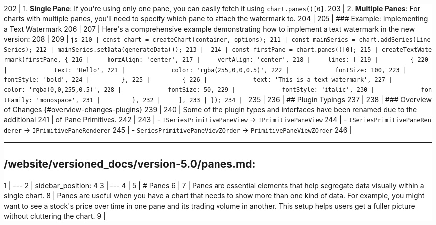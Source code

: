 202 | 1. **Single Pane**: If you're using only one pane, you can easily fetch it using `chart.panes()[0]`.
203 | 2. **Multiple Panes**: For charts with multiple panes, you'll need to specify which pane to attach the watermark to.
204 | 
205 | ### Example: Implementing a Text Watermark
206 | 
207 | Here's a comprehensive example demonstrating how to implement a text watermark in the new version:
208 | 
209 | ```js
210 | const chart = createChart(container, options);
211 | const mainSeries = chart.addSeries(LineSeries);
212 | mainSeries.setData(generateData());
213 | 
214 | const firstPane = chart.panes()[0];
215 | createTextWatermark(firstPane, {
216 |     horzAlign: 'center',
217 |     vertAlign: 'center',
218 |     lines: [
219 |         {
220 |             text: 'Hello',
221 |             color: 'rgba(255,0,0,0.5)',
222 |             fontSize: 100,
223 |             fontStyle: 'bold',
224 |         },
225 |         {
226 |             text: 'This is a text watermark',
227 |             color: 'rgba(0,0,255,0.5)',
228 |             fontSize: 50,
229 |             fontStyle: 'italic',
230 |             fontFamily: 'monospace',
231 |         },
232 |     ],
233 | });
234 | ```
235 | 
236 | ## Plugin Typings
237 | 
238 | ### Overview of Changes {#overview-changes-plugins}
239 | 
240 | Some of the plugin types and interfaces have been renamed due to the additional
241 | of Pane Primitives.
242 | 
243 | - `ISeriesPrimitivePaneView` → `IPrimitivePaneView`
244 | - `ISeriesPrimitivePaneRenderer` → `IPrimitivePaneRenderer`
245 | - `SeriesPrimitivePaneViewZOrder` → `PrimitivePaneViewZOrder`
246 | 


--------------------------------------------------------------------------------
/website/versioned_docs/version-5.0/panes.md:
--------------------------------------------------------------------------------
 1 | ---
 2 | sidebar_position: 4
 3 | ---
 4 | 
 5 | # Panes
 6 | 
 7 | Panes are essential elements that help segregate data visually within a single chart.
 8 | Panes are useful when you have a chart that needs to show more than one kind of data. For example, you might want to see a stock's price over time in one pane and its trading volume in another. This setup helps users get a fuller picture without cluttering the chart.
 9 | 